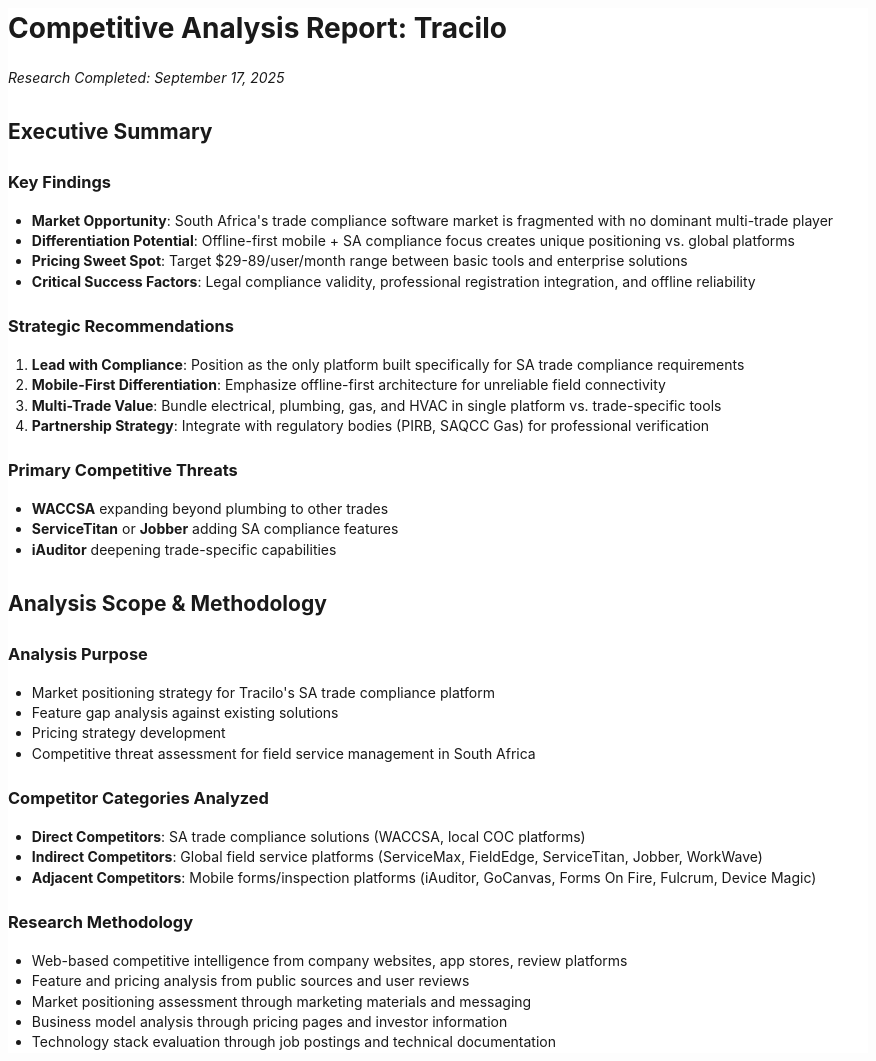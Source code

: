 # Competitive Analysis Report: Tracilo

*Research Completed: September 17, 2025*

## Executive Summary

### Key Findings
- **Market Opportunity**: South Africa's trade compliance software market is fragmented with no dominant multi-trade player
- **Differentiation Potential**: Offline-first mobile + SA compliance focus creates unique positioning vs. global platforms
- **Pricing Sweet Spot**: Target $29-89/user/month range between basic tools and enterprise solutions
- **Critical Success Factors**: Legal compliance validity, professional registration integration, and offline reliability

### Strategic Recommendations
1. **Lead with Compliance**: Position as the only platform built specifically for SA trade compliance requirements
2. **Mobile-First Differentiation**: Emphasize offline-first architecture for unreliable field connectivity
3. **Multi-Trade Value**: Bundle electrical, plumbing, gas, and HVAC in single platform vs. trade-specific tools
4. **Partnership Strategy**: Integrate with regulatory bodies (PIRB, SAQCC Gas) for professional verification

### Primary Competitive Threats
- **WACCSA** expanding beyond plumbing to other trades
- **ServiceTitan** or **Jobber** adding SA compliance features
- **iAuditor** deepening trade-specific capabilities

## Analysis Scope & Methodology

### Analysis Purpose
- Market positioning strategy for Tracilo's SA trade compliance platform
- Feature gap analysis against existing solutions
- Pricing strategy development
- Competitive threat assessment for field service management in South Africa

### Competitor Categories Analyzed
- **Direct Competitors**: SA trade compliance solutions (WACCSA, local COC platforms)
- **Indirect Competitors**: Global field service platforms (ServiceMax, FieldEdge, ServiceTitan, Jobber, WorkWave)
- **Adjacent Competitors**: Mobile forms/inspection platforms (iAuditor, GoCanvas, Forms On Fire, Fulcrum, Device Magic)

### Research Methodology
- Web-based competitive intelligence from company websites, app stores, review platforms
- Feature and pricing analysis from public sources and user reviews
- Market positioning assessment through marketing materials and messaging
- Business model analysis through pricing pages and investor information
- Technology stack evaluation through job postings and technical documentation
